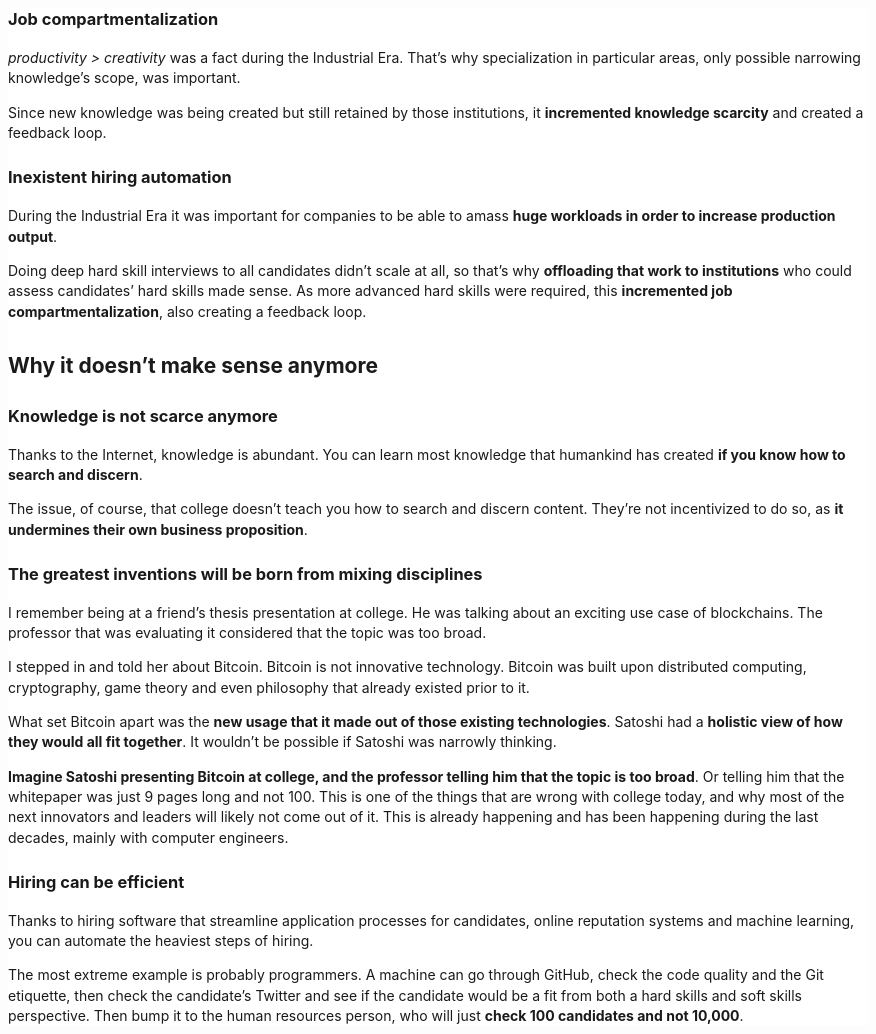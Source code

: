 ### Job compartmentalization

*productivity > creativity* was a fact during the Industrial Era. That’s why specialization in particular areas, only possible narrowing knowledge’s scope, was important.

Since new knowledge was being created but still retained by those institutions, it **incremented knowledge scarcity** and created a feedback loop.

### Inexistent hiring automation

During the Industrial Era it was important for companies to be able to amass **huge workloads in order to increase production output**.

Doing deep hard skill interviews to all candidates didn’t scale at all, so that’s why **offloading that work to institutions** who could assess candidates’ hard skills made sense. As more advanced hard skills were required, this **incremented job compartmentalization**, also creating a feedback loop.

## Why it doesn’t make sense anymore

### Knowledge is not scarce anymore

Thanks to the Internet, knowledge is abundant. You can learn most knowledge that humankind has created **if you know how to search and discern**.

The issue, of course, that college doesn’t teach you how to search and discern content. They’re not incentivized to do so, as **it undermines their own business proposition**.

### The greatest inventions will be born from mixing disciplines

I remember being at a friend’s thesis presentation at college. He was talking about an exciting use case of blockchains. The professor that was evaluating it considered that the topic was too broad.

I stepped in and told her about Bitcoin. Bitcoin is not innovative technology. Bitcoin was built upon distributed computing, cryptography, game theory and even philosophy that already existed prior to it.

What set Bitcoin apart was the **new usage that it made out of those existing technologies**. Satoshi had a **holistic view of how they would all fit together**. It wouldn’t be possible if Satoshi was narrowly thinking.

**Imagine Satoshi presenting Bitcoin at college, and the professor telling him that the topic is too broad**. Or telling him that the whitepaper was just 9 pages long and not 100. This is one of the things that are wrong with college today, and why most of the next innovators and leaders will likely not come out of it. This is already happening and has been happening during the last decades, mainly with computer engineers.

### Hiring can be efficient

Thanks to hiring software that streamline application processes for candidates, online reputation systems and machine learning, you can automate the heaviest steps of hiring.

The most extreme example is probably programmers. A machine can go through GitHub, check the code quality and the Git etiquette, then check the candidate’s Twitter and see if the candidate would be a fit from both a hard skills and soft skills perspective. Then bump it to the human resources person, who will just **check 100 candidates and not 10,000**.
